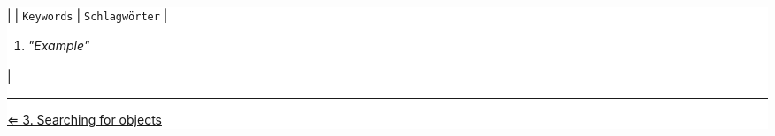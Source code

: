 | | `Keywords` | `Schlagwörter` | <ol><li>*"Example"*</li></ol> |

----

[&lArr; 3. Searching for objects](../get_started_3_search/)
